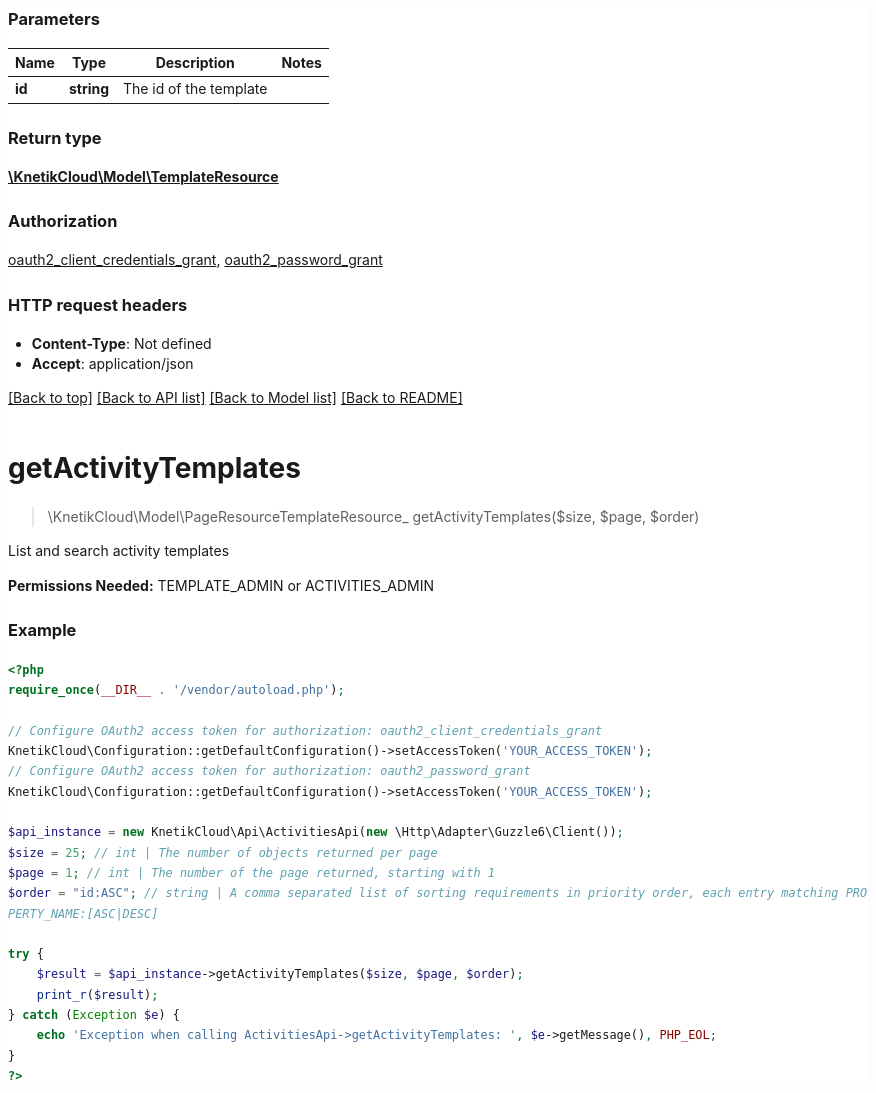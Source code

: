 ### Parameters

Name | Type | Description  | Notes
------------- | ------------- | ------------- | -------------
 **id** | **string**| The id of the template |

### Return type

[**\KnetikCloud\Model\TemplateResource**](../Model/TemplateResource.md)

### Authorization

[oauth2_client_credentials_grant](../../README.md#oauth2_client_credentials_grant), [oauth2_password_grant](../../README.md#oauth2_password_grant)

### HTTP request headers

 - **Content-Type**: Not defined
 - **Accept**: application/json

[[Back to top]](#) [[Back to API list]](../../README.md#documentation-for-api-endpoints) [[Back to Model list]](../../README.md#documentation-for-models) [[Back to README]](../../README.md)

# **getActivityTemplates**
> \KnetikCloud\Model\PageResourceTemplateResource_ getActivityTemplates($size, $page, $order)

List and search activity templates

<b>Permissions Needed:</b> TEMPLATE_ADMIN or ACTIVITIES_ADMIN

### Example
```php
<?php
require_once(__DIR__ . '/vendor/autoload.php');

// Configure OAuth2 access token for authorization: oauth2_client_credentials_grant
KnetikCloud\Configuration::getDefaultConfiguration()->setAccessToken('YOUR_ACCESS_TOKEN');
// Configure OAuth2 access token for authorization: oauth2_password_grant
KnetikCloud\Configuration::getDefaultConfiguration()->setAccessToken('YOUR_ACCESS_TOKEN');

$api_instance = new KnetikCloud\Api\ActivitiesApi(new \Http\Adapter\Guzzle6\Client());
$size = 25; // int | The number of objects returned per page
$page = 1; // int | The number of the page returned, starting with 1
$order = "id:ASC"; // string | A comma separated list of sorting requirements in priority order, each entry matching PROPERTY_NAME:[ASC|DESC]

try {
    $result = $api_instance->getActivityTemplates($size, $page, $order);
    print_r($result);
} catch (Exception $e) {
    echo 'Exception when calling ActivitiesApi->getActivityTemplates: ', $e->getMessage(), PHP_EOL;
}
?>
```
